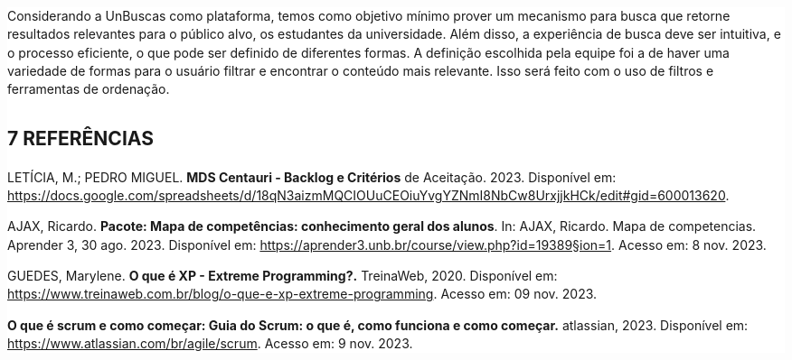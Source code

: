 Considerando a UnBuscas como plataforma, temos como objetivo mínimo prover um mecanismo para busca que retorne resultados relevantes para o público alvo, os estudantes da universidade. Além disso, a experiência de busca deve ser intuitiva, e o processo eficiente, o que pode ser definido de diferentes formas. A definição escolhida pela equipe foi a de haver uma variedade de formas para o usuário filtrar e encontrar o conteúdo mais relevante. Isso será feito com o uso de filtros e ferramentas de ordenação.</p>

## 7 REFERÊNCIAS

LETÍCIA, M.; PEDRO MIGUEL. <strong>MDS Centauri - Backlog e Critérios</strong>
de Aceitação. 2023. Disponível em: https://docs.google.com/spreadsheets/d/18qN3aizmMQCIOUuCEOiuYvgYZNmI8NbCw8UrxjjkHCk/edit#gid=600013620.

AJAX, Ricardo. <strong>Pacote: Mapa de competências: conhecimento geral dos alunos</strong>. In: AJAX, Ricardo. Mapa de competencias. Aprender 3, 30 ago. 2023. Disponível em: https://aprender3.unb.br/course/view.php?id=19389§ion=1. Acesso em: 8 nov. 2023.

GUEDES, Marylene. <strong>O que é XP - Extreme Programming?.</strong> TreinaWeb, 2020. Disponível em: https://www.treinaweb.com.br/blog/o-que-e-xp-extreme-programming. Acesso em: 09 nov. 2023. 

<strong>O que é scrum e como começar: Guia do Scrum: o que é, como funciona e como começar.</strong> atlassian, 2023. Disponível em: https://www.atlassian.com/br/agile/scrum. Acesso em: 9 nov. 2023.






